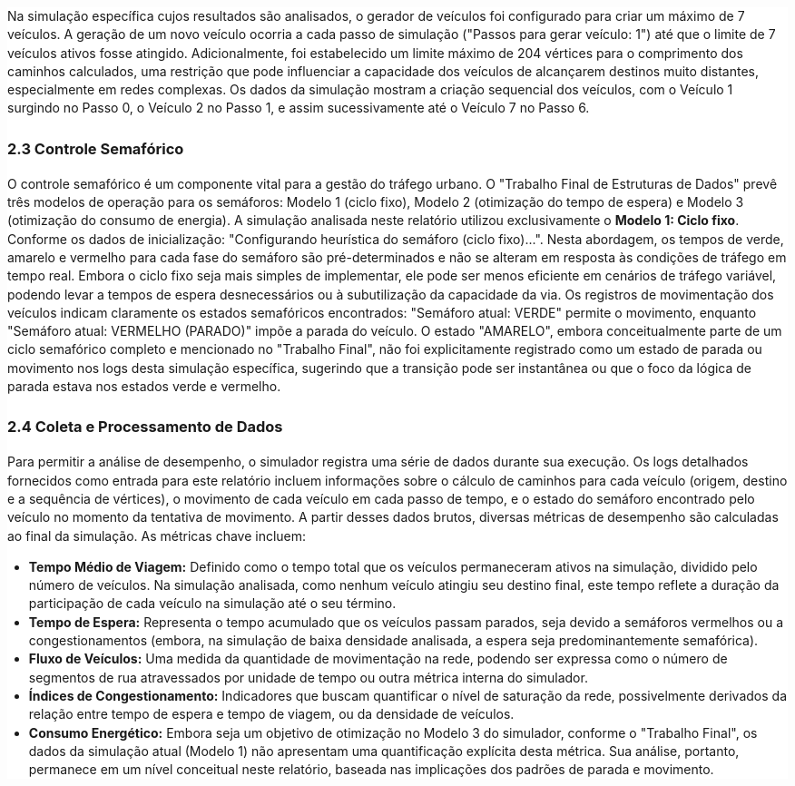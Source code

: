 Na simulação específica cujos resultados são analisados, o gerador de veículos foi configurado para criar um máximo de 7 veículos. A geração de um novo veículo ocorria a cada passo de simulação ("Passos para gerar veículo: 1") até que o limite de 7 veículos ativos fosse atingido. Adicionalmente, foi estabelecido um limite máximo de 204 vértices para o comprimento dos caminhos calculados, uma restrição que pode influenciar a capacidade dos veículos de alcançarem destinos muito distantes, especialmente em redes complexas. Os dados da simulação mostram a criação sequencial dos veículos, com o Veículo 1 surgindo no Passo 0, o Veículo 2 no Passo 1, e assim sucessivamente até o Veículo 7 no Passo 6.

### 2.3 Controle Semafórico

O controle semafórico é um componente vital para a gestão do tráfego urbano. O "Trabalho Final de Estruturas de Dados" prevê três modelos de operação para os semáforos: Modelo 1 (ciclo fixo), Modelo 2 (otimização do tempo de espera) e Modelo 3 (otimização do consumo de energia). A simulação analisada neste relatório utilizou exclusivamente o **Modelo 1: Ciclo fixo**. Conforme os dados de inicialização: "Configurando heurística do semáforo (ciclo fixo)...". Nesta abordagem, os tempos de verde, amarelo e vermelho para cada fase do semáforo são pré-determinados e não se alteram em resposta às condições de tráfego em tempo real. Embora o ciclo fixo seja mais simples de implementar, ele pode ser menos eficiente em cenários de tráfego variável, podendo levar a tempos de espera desnecessários ou à subutilização da capacidade da via. Os registros de movimentação dos veículos indicam claramente os estados semafóricos encontrados: "Semáforo atual: VERDE" permite o movimento, enquanto "Semáforo atual: VERMELHO (PARADO)" impõe a parada do veículo. O estado "AMARELO", embora conceitualmente parte de um ciclo semafórico completo e mencionado no "Trabalho Final", não foi explicitamente registrado como um estado de parada ou movimento nos logs desta simulação específica, sugerindo que a transição pode ser instantânea ou que o foco da lógica de parada estava nos estados verde e vermelho.

### 2.4 Coleta e Processamento de Dados

Para permitir a análise de desempenho, o simulador registra uma série de dados durante sua execução. Os logs detalhados fornecidos como entrada para este relatório incluem informações sobre o cálculo de caminhos para cada veículo (origem, destino e a sequência de vértices), o movimento de cada veículo em cada passo de tempo, e o estado do semáforo encontrado pelo veículo no momento da tentativa de movimento. A partir desses dados brutos, diversas métricas de desempenho são calculadas ao final da simulação. As métricas chave incluem:
*   **Tempo Médio de Viagem:** Definido como o tempo total que os veículos permaneceram ativos na simulação, dividido pelo número de veículos. Na simulação analisada, como nenhum veículo atingiu seu destino final, este tempo reflete a duração da participação de cada veículo na simulação até o seu término.
*   **Tempo de Espera:** Representa o tempo acumulado que os veículos passam parados, seja devido a semáforos vermelhos ou a congestionamentos (embora, na simulação de baixa densidade analisada, a espera seja predominantemente semafórica).
*   **Fluxo de Veículos:** Uma medida da quantidade de movimentação na rede, podendo ser expressa como o número de segmentos de rua atravessados por unidade de tempo ou outra métrica interna do simulador.
*   **Índices de Congestionamento:** Indicadores que buscam quantificar o nível de saturação da rede, possivelmente derivados da relação entre tempo de espera e tempo de viagem, ou da densidade de veículos.
*   **Consumo Energético:** Embora seja um objetivo de otimização no Modelo 3 do simulador, conforme o "Trabalho Final", os dados da simulação atual (Modelo 1) não apresentam uma quantificação explícita desta métrica. Sua análise, portanto, permanece em um nível conceitual neste relatório, baseada nas implicações dos padrões de parada e movimento.
